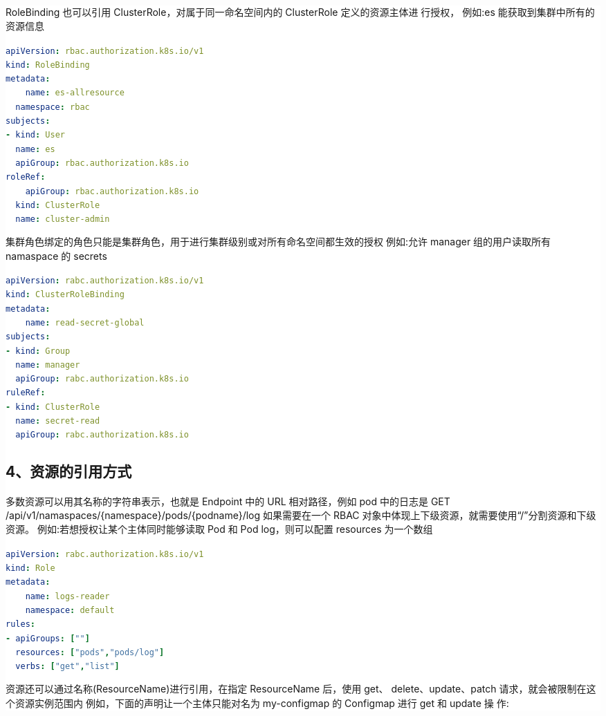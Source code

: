 RoleBinding 也可以引用 ClusterRole，对属于同一命名空间内的 ClusterRole 定义的资源主体进 行授权， 例如:es 能获取到集群中所有的资源信息

```yaml
apiVersion: rbac.authorization.k8s.io/v1
kind: RoleBinding
metadata:
	name: es-allresource
  namespace: rbac
subjects:
- kind: User
  name: es
  apiGroup: rbac.authorization.k8s.io
roleRef:
	apiGroup: rbac.authorization.k8s.io
  kind: ClusterRole
  name: cluster-admin
```

集群角色绑定的角色只能是集群角色，用于进行集群级别或对所有命名空间都生效的授权 例如:允许 manager 组的用户读取所有 namaspace 的 secrets

```yaml
apiVersion: rabc.authorization.k8s.io/v1 
kind: ClusterRoleBinding
metadata:
	name: read-secret-global
subjects:
- kind: Group
  name: manager
  apiGroup: rabc.authorization.k8s.io
ruleRef:
- kind: ClusterRole
  name: secret-read
  apiGroup: rabc.authorization.k8s.io
```

## 4、资源的引用方式

多数资源可以用其名称的字符串表示，也就是 Endpoint 中的 URL 相对路径，例如 pod 中的日志是 GET /api/v1/namaspaces/{namespace}/pods/{podname}/log
 如果需要在一个 RBAC 对象中体现上下级资源，就需要使用“/”分割资源和下级资源。 例如:若想授权让某个主体同时能够读取 Pod 和 Pod log，则可以配置 resources 为一个数组

```yaml
apiVersion: rabc.authorization.k8s.io/v1
kind: Role 
metadata:
	name: logs-reader
	namespace: default
rules:
- apiGroups: [""]
  resources: ["pods","pods/log"]
  verbs: ["get","list"]
```

资源还可以通过名称(ResourceName)进行引用，在指定 ResourceName 后，使用 get、 delete、update、patch 请求，就会被限制在这个资源实例范围内 例如，下面的声明让一个主体只能对名为 my-configmap 的 Configmap 进行 get 和 update 操 作:
